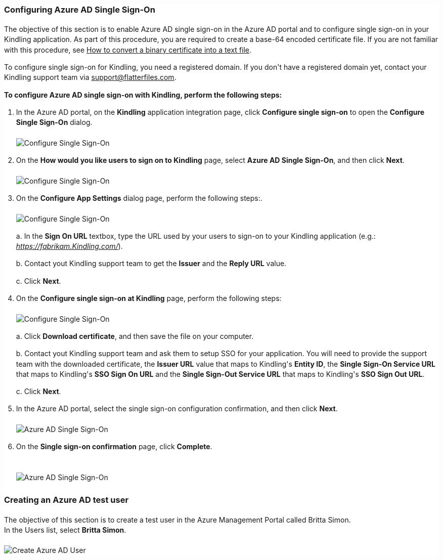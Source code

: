 ### Configuring Azure AD Single Sign-On

The objective of this section is to enable Azure AD single sign-on in the Azure AD portal and to configure single sign-on in your Kindling application. As part of this procedure, you are required to create a base-64 encoded certificate file. If you are not familiar with this procedure, see [How to convert a binary certificate into a text file](http://youtu.be/PlgrzUZ-Y1o).

To configure single sign-on for Kindling, you need a registered domain. If you don't have a registered domain yet, contact your Kindling support team via [support@flatterfiles.com](mailto:support@flatterfiles.com).  



**To configure Azure AD single sign-on with Kindling, perform the following steps:**

1. In the Azure AD portal, on the **Kindling** application integration page, click **Configure single sign-on** to open the **Configure Single Sign-On**  dialog.
<br><br> ![Configure Single Sign-On][6] <br>

2. On the **How would you like users to sign on to Kindling** page, select **Azure AD Single Sign-On**, and then click **Next**.
<br><br> ![Configure Single Sign-On](./media/active-directory-saas-kindling-tutorial/tutorial_kindling_03.png) <br>

3. On the **Configure App Settings** dialog page, perform the following steps:.
<br><br>![Configure Single Sign-On](./media/active-directory-saas-kindling-tutorial/tutorial_kindling_04.png) <br>


    a. In the **Sign On URL** textbox, type the URL used by your users to sign-on to your Kindling application (e.g.: *https://fabrikam.Kindling.com/*).

    b. Contact yout Kindling support team to get the **Issuer** and the **Reply URL** value.   
 
    c. Click **Next**.
 
 
4. On the **Configure single sign-on at Kindling** page, perform the following steps:
<br><br>![Configure Single Sign-On](./media/active-directory-saas-kindling-tutorial/tutorial_kindling_05.png) <br>

    a. Click **Download certificate**, and then save the file on your computer.

    b. Contact yout Kindling support team and ask them to setup SSO for your application. You will need to provide the support team with the downloaded certificate, the **Issuer URL** value that maps to Kindling's **Entity ID**, the **Single Sign-On Service URL** that maps to Kindling's **SSO Sign On URL** and the **Single Sign-Out Service URL** that maps to Kindling's **SSO Sign Out URL**. 

    c. Click **Next**.

6. In the Azure AD portal, select the single sign-on configuration confirmation, and then click **Next**. 
<br><br>![Azure AD Single Sign-On][10]<br>

7. On the **Single sign-on confirmation** page, click **Complete**.  
  <br><br>![Azure AD Single Sign-On][11]




### Creating an Azure AD test user
The objective of this section is to create a test user in the Azure Management Portal called Britta Simon.<br>
In the Users list, select **Britta Simon**.<br><br>![Create Azure AD User][20]<br>


[1]: ./media/active-directory-saas-kindling-tutorial/tutorial_general_01.png
[2]: ./media/active-directory-saas-kindling-tutorial/tutorial_general_02.png
[3]: ./media/active-directory-saas-kindling-tutorial/tutorial_general_03.png
[4]: ./media/active-directory-saas-kindling-tutorial/tutorial_general_04.png
[6]: ./media/active-directory-saas-kindling-tutorial/tutorial_general_05.png
[10]: ./media/active-directory-saas-kindling-tutorial/tutorial_general_06.png
[11]: ./media/active-directory-saas-kindling-tutorial/tutorial_general_07.png
[20]: ./media/active-directory-saas-kindling-tutorial/tutorial_general_100.png
[200]: ./media/active-directory-saas-kindling-tutorial/tutorial_general_200.png
[201]: ./media/active-directory-saas-kindling-tutorial/tutorial_general_201.png
[203]: ./media/active-directory-saas-kindling-tutorial/tutorial_general_203.png
[204]: ./media/active-directory-saas-kindling-tutorial/tutorial_general_204.png
[205]: ./media/active-directory-saas-kindling-tutorial/tutorial_general_205.png